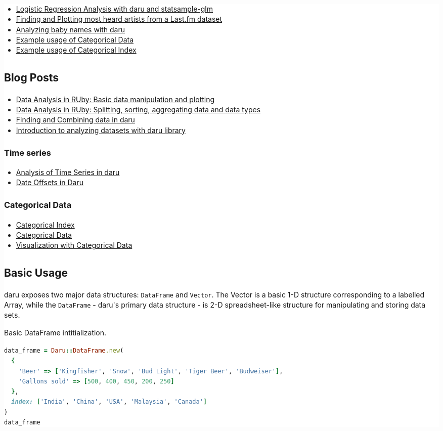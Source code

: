 * [Logistic Regression Analysis with daru and statsample-glm](http://nbviewer.ipython.org/github/SciRuby/sciruby-notebooks/blob/master/Data%20Analysis/Logistic%20Regression%20with%20daru%20and%20statsample-glm.ipynb)
* [Finding and Plotting most heard artists from a Last.fm dataset](http://nbviewer.ipython.org/github/SciRuby/sciruby-notebooks/blob/master/Data%20Analysis/Finding%20and%20plotting%20the%20most%20heard%20artists%20on%20last%20fm.ipynb)
* [Analyzing baby names with daru](http://nbviewer.ipython.org/github/SciRuby/sciruby-notebooks/blob/master/Data%20Analysis/Analyzing%20baby%20names/Use%20Case%20-%20Daru%20for%20analyzing%20baby%20names%20data.ipynb)
* [Example usage of Categorical Data](http://nbviewer.jupyter.org/github/SciRuby/sciruby-notebooks/blob/master/Data%20Analysis/Categorical%20Data/examples/%5BExample%5D%20Categorical%20Data.ipynb)
* [Example usage of Categorical Index](http://nbviewer.jupyter.org/github/SciRuby/sciruby-notebooks/blob/master/Data%20Analysis/Categorical%20Data/examples/%5BExample%5D%20Categorical%20Index.ipynb)

## Blog Posts

* [Data Analysis in RUby: Basic data manipulation and plotting](http://v0dro.github.io/blog/2014/11/25/data-analysis-in-ruby-basic-data-manipulation-and-plotting/)
* [Data Analysis in RUby: Splitting, sorting, aggregating data and data types](http://v0dro.github.io/blog/2015/02/24/data-analysis-in-ruby-part-2/)
* [Finding and Combining data in daru](http://v0dro.github.io/blog/2015/08/03/finding-and-combining-data-in-daru/)
* [Introduction to analyzing datasets with daru library](http://gafur.me/2018/02/05/analysing-datasets-with-daru-library.html)

### Time series

* [Analysis of Time Series in daru](http://v0dro.github.io/blog/2015/07/31/analysis-of-time-series-in-daru/)
* [Date Offsets in Daru](http://v0dro.github.io/blog/2015/07/27/date-offsets-in-daru/)

### Categorical Data

* [Categorical Index](http://lokeshh.github.io/gsoc2016/blog/2016/06/14/categorical-index/)
* [Categorical Data](http://lokeshh.github.io/gsoc2016/blog/2016/06/21/categorical-data/)
* [Visualization with Categorical Data](http://lokeshh.github.io/gsoc2016/blog/2016/07/02/visualization/)

## Basic Usage

daru exposes two major data structures: `DataFrame` and `Vector`. The Vector is a basic 1-D structure corresponding to a labelled Array, while the `DataFrame` - daru's primary data structure - is 2-D spreadsheet-like structure for manipulating and storing data sets.

Basic DataFrame intitialization.

``` ruby
data_frame = Daru::DataFrame.new(
  {
    'Beer' => ['Kingfisher', 'Snow', 'Bud Light', 'Tiger Beer', 'Budweiser'],
    'Gallons sold' => [500, 400, 450, 200, 250]
  },
  index: ['India', 'China', 'USA', 'Malaysia', 'Canada']
)
data_frame
```